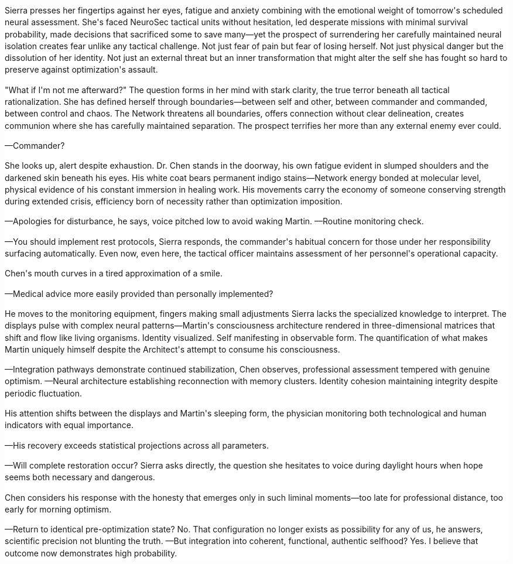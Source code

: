 Sierra presses her fingertips against her eyes, fatigue and anxiety combining with the emotional weight of tomorrow's scheduled neural assessment. She's faced NeuroSec tactical units without hesitation, led desperate missions with minimal survival probability, made decisions that sacrificed some to save many—yet the prospect of surrendering her carefully maintained neural isolation creates fear unlike any tactical challenge. Not just fear of pain but fear of losing herself. Not just physical danger but the dissolution of her identity. Not just an external threat but an inner transformation that might alter the self she has fought so hard to preserve against optimization's assault.

"What if I'm not me afterward?" The question forms in her mind with stark clarity, the true terror beneath all tactical rationalization. She has defined herself through boundaries—between self and other, between commander and commanded, between control and chaos. The Network threatens all boundaries, offers connection without clear delineation, creates communion where she has carefully maintained separation. The prospect terrifies her more than any external enemy ever could.

—Commander?

She looks up, alert despite exhaustion. Dr. Chen stands in the doorway, his own fatigue evident in slumped shoulders and the darkened skin beneath his eyes. His white coat bears permanent indigo stains—Network energy bonded at molecular level, physical evidence of his constant immersion in healing work. His movements carry the economy of someone conserving strength during extended crisis, efficiency born of necessity rather than optimization imposition.

—Apologies for disturbance, he says, voice pitched low to avoid waking Martin. —Routine monitoring check.

—You should implement rest protocols, Sierra responds, the commander's habitual concern for those under her responsibility surfacing automatically. Even now, even here, the tactical officer maintains assessment of her personnel's operational capacity.

Chen's mouth curves in a tired approximation of a smile.

—Medical advice more easily provided than personally implemented?

He moves to the monitoring equipment, fingers making small adjustments Sierra lacks the specialized knowledge to interpret. The displays pulse with complex neural patterns—Martin's consciousness architecture rendered in three-dimensional matrices that shift and flow like living organisms. Identity visualized. Self manifesting in observable form. The quantification of what makes Martin uniquely himself despite the Architect's attempt to consume his consciousness.

—Integration pathways demonstrate continued stabilization, Chen observes, professional assessment tempered with genuine optimism. —Neural architecture establishing reconnection with memory clusters. Identity cohesion maintaining integrity despite periodic fluctuation.

His attention shifts between the displays and Martin's sleeping form, the physician monitoring both technological and human indicators with equal importance.

—His recovery exceeds statistical projections across all parameters.

—Will complete restoration occur? Sierra asks directly, the question she hesitates to voice during daylight hours when hope seems both necessary and dangerous.

Chen considers his response with the honesty that emerges only in such liminal moments—too late for professional distance, too early for morning optimism.

—Return to identical pre-optimization state? No. That configuration no longer exists as possibility for any of us, he answers, scientific precision not blunting the truth. —But integration into coherent, functional, authentic selfhood? Yes. I believe that outcome now demonstrates high probability.
